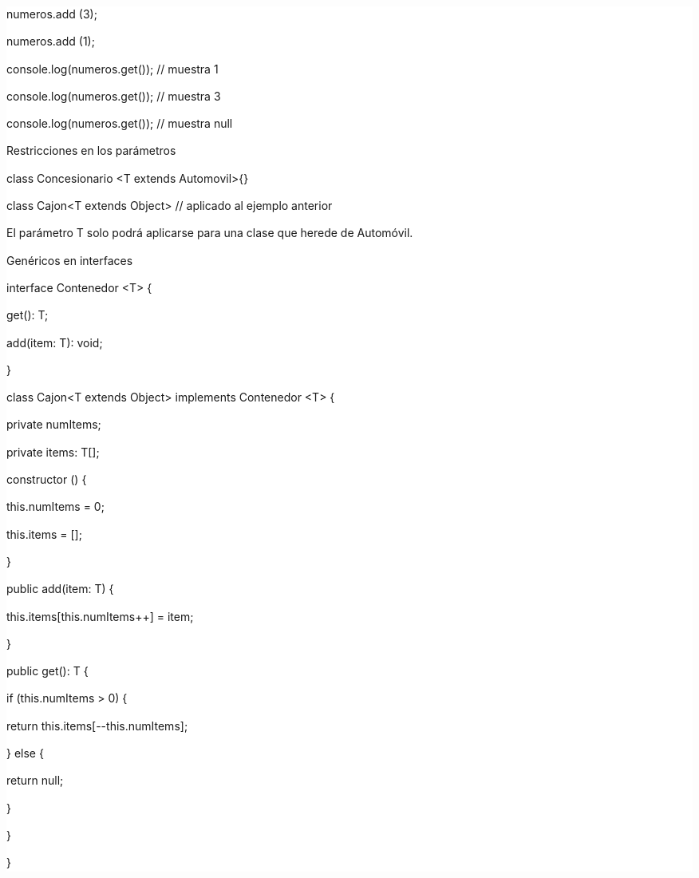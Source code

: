 numeros.add (3);

numeros.add (1);

console.log(numeros.get()); // muestra 1

console.log(numeros.get()); // muestra 3

console.log(numeros.get()); // muestra null

Restricciones en los parámetros

class Concesionario \<T extends Automovil\>{}

class Cajon\<T extends Object\> // aplicado al ejemplo anterior

El parámetro T solo podrá aplicarse para una clase que herede de
Automóvil.

Genéricos en interfaces

interface Contenedor \<T\> {

get(): T;

add(item: T): void;

}

class Cajon\<T extends Object\> implements Contenedor \<T\> {

private numItems;

private items: T\[\];

constructor () {

this.numItems = 0;

this.items = \[\];

}

public add(item: T) {

this.items\[this.numItems++\] = item;

}

public get(): T {

if (this.numItems \> 0) {

return this.items\[\--this.numItems\];

} else {

return null;

}

}

}
